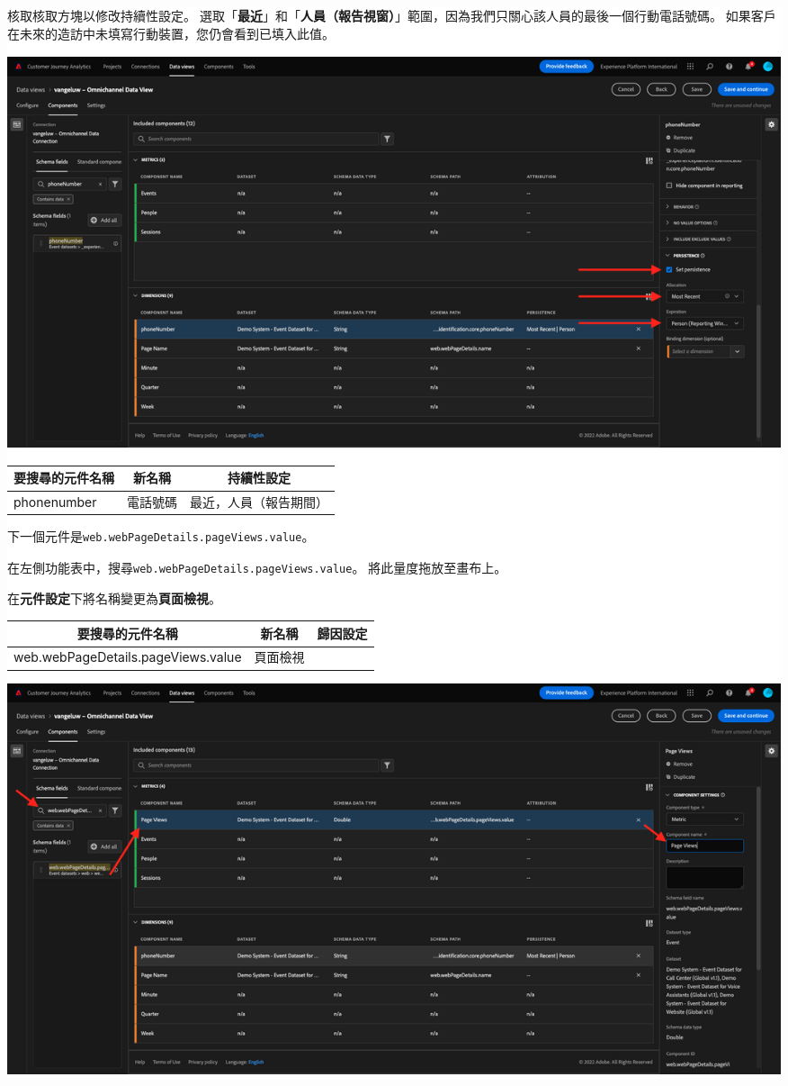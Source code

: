 核取核取方塊以修改持續性設定。 選取「**最近**」和「**人員（報告視窗）**」範圍，因為我們只關心該人員的最後一個行動電話號碼。 如果客戶在未來的造訪中未填寫行動裝置，您仍會看到已填入此值。

![示範](./images/6-v2.png)

| 要搜尋的元件名稱 | 新名稱 | 持續性設定 |
| ----------------- |-------------| --------------------| 
| phonenumber | 電話號碼 | 最近，人員（報告期間） |

下一個元件是`web.webPageDetails.pageViews.value`。

在左側功能表中，搜尋`web.webPageDetails.pageViews.value`。 將此量度拖放至畫布上。

在&#x200B;**元件設定**&#x200B;下將名稱變更為&#x200B;**頁面檢視**。

| 要搜尋的元件名稱 | 新名稱 | 歸因設定 |
| ----------------- |-------------| --------------------| 
| web.webPageDetails.pageViews.value | 頁面檢視 |         |

![示範](./images/7-v2.png)
